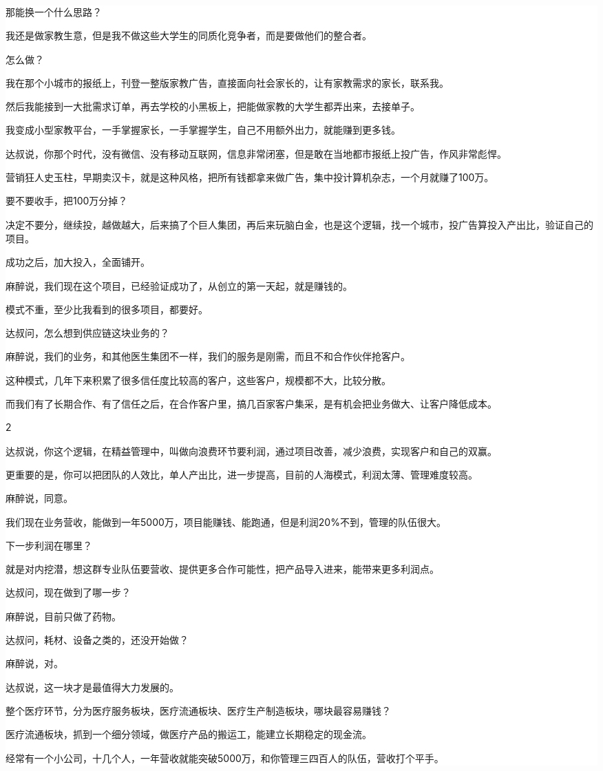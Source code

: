 那能换一个什么思路？

我还是做家教生意，但是我不做这些大学生的同质化竞争者，而是要做他们的整合者。  

怎么做？

我在那个小城市的报纸上，刊登一整版家教广告，直接面向社会家长的，让有家教需求的家长，联系我。

然后我能接到一大批需求订单，再去学校的小黑板上，把能做家教的大学生都弄出来，去接单子。

我变成小型家教平台，一手掌握家长，一手掌握学生，自己不用额外出力，就能赚到更多钱。  

达叔说，你那个时代，没有微信、没有移动互联网，信息非常闭塞，但是敢在当地都市报纸上投广告，作风非常彪悍。

营销狂人史玉柱，早期卖汉卡，就是这种风格，把所有钱都拿来做广告，集中投计算机杂志，一个月就赚了100万。  

要不要收手，把100万分掉？

决定不要分，继续投，越做越大，后来搞了个巨人集团，再后来玩脑白金，也是这个逻辑，找一个城市，投广告算投入产出比，验证自己的项目。

成功之后，加大投入，全面铺开。  

麻醉说，我们现在这个项目，已经验证成功了，从创立的第一天起，就是赚钱的。  

模式不重，至少比我看到的很多项目，都要好。  

达叔问，怎么想到供应链这块业务的？

麻醉说，我们的业务，和其他医生集团不一样，我们的服务是刚需，而且不和合作伙伴抢客户。

这种模式，几年下来积累了很多信任度比较高的客户，这些客户，规模都不大，比较分散。  

而我们有了长期合作、有了信任之后，在合作客户里，搞几百家客户集采，是有机会把业务做大、让客户降低成本。

  

2

  

达叔说，你这个逻辑，在精益管理中，叫做向浪费环节要利润，通过项目改善，减少浪费，实现客户和自己的双赢。

更重要的是，你可以把团队的人效比，单人产出比，进一步提高，目前的人海模式，利润太薄、管理难度较高。

麻醉说，同意。  

我们现在业务营收，能做到一年5000万，项目能赚钱、能跑通，但是利润20%不到，管理的队伍很大。

下一步利润在哪里？  

就是对内挖潜，想这群专业队伍要营收、提供更多合作可能性，把产品导入进来，能带来更多利润点。

达叔问，现在做到了哪一步？  

麻醉说，目前只做了药物。

达叔问，耗材、设备之类的，还没开始做？

麻醉说，对。

达叔说，这一块才是最值得大力发展的。  

整个医疗环节，分为医疗服务板块，医疗流通板块、医疗生产制造板块，哪块最容易赚钱？

医疗流通板块，抓到一个细分领域，做医疗产品的搬运工，能建立长期稳定的现金流。  

经常有一个小公司，十几个人，一年营收就能突破5000万，和你管理三四百人的队伍，营收打个平手。
